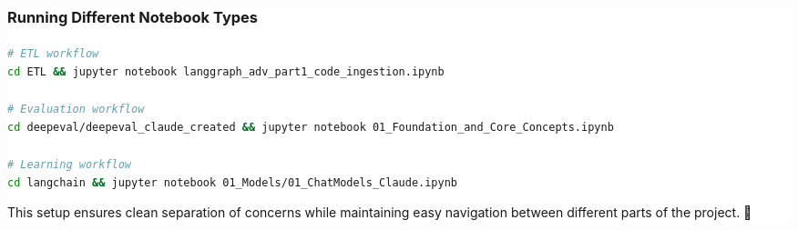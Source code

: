 ```bash
```

### Running Different Notebook Types
```bash
# ETL workflow
cd ETL && jupyter notebook langgraph_adv_part1_code_ingestion.ipynb

# Evaluation workflow
cd deepeval/deepeval_claude_created && jupyter notebook 01_Foundation_and_Core_Concepts.ipynb

# Learning workflow
cd langchain && jupyter notebook 01_Models/01_ChatModels_Claude.ipynb
```

This setup ensures clean separation of concerns while maintaining easy navigation between different parts of the project. 🎯
